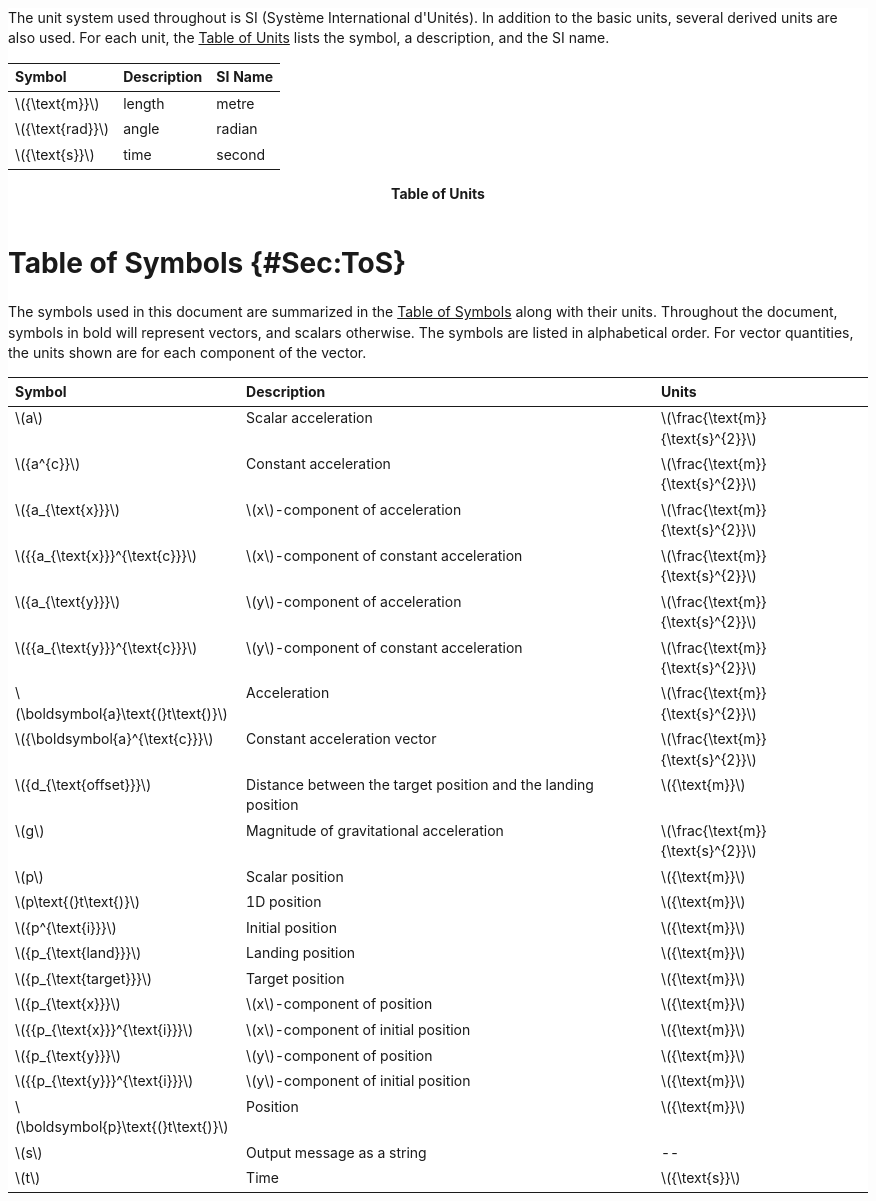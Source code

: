 The unit system used throughout is SI (Système International d'Unités). In addition to the basic units, several derived units are also used. For each unit, the [Table of Units](#Table:ToU) lists the symbol, a description, and the SI name.

<div id="Table:ToU"></div>

|Symbol            |Description|SI Name|
|:-----------------|:----------|:------|
|\\({\text{m}}\\)  |length     |metre  |
|\\({\text{rad}}\\)|angle      |radian |
|\\({\text{s}}\\)  |time       |second |

**<p align="center">Table of Units</p>**

# Table of Symbols {#Sec:ToS}

The symbols used in this document are summarized in the [Table of Symbols](#Table:ToS) along with their units. Throughout the document, symbols in bold will represent vectors, and scalars otherwise. The symbols are listed in alphabetical order. For vector quantities, the units shown are for each component of the vector.

<div id="Table:ToS"></div>

|Symbol                               |Description                                                  |Units                              |
|:------------------------------------|:------------------------------------------------------------|:----------------------------------|
|\\(a\\)                              |Scalar acceleration                                          |\\(\frac{\text{m}}{\text{s}^{2}}\\)|
|\\({a^{c}}\\)                        |Constant acceleration                                        |\\(\frac{\text{m}}{\text{s}^{2}}\\)|
|\\({a\_{\text{x}}}\\)                |\\(x\\)-component of acceleration                            |\\(\frac{\text{m}}{\text{s}^{2}}\\)|
|\\({{a\_{\text{x}}}^{\text{c}}}\\)   |\\(x\\)-component of constant acceleration                   |\\(\frac{\text{m}}{\text{s}^{2}}\\)|
|\\({a\_{\text{y}}}\\)                |\\(y\\)-component of acceleration                            |\\(\frac{\text{m}}{\text{s}^{2}}\\)|
|\\({{a\_{\text{y}}}^{\text{c}}}\\)   |\\(y\\)-component of constant acceleration                   |\\(\frac{\text{m}}{\text{s}^{2}}\\)|
|\\(\boldsymbol{a}\text{(}t\text{)}\\)|Acceleration                                                 |\\(\frac{\text{m}}{\text{s}^{2}}\\)|
|\\({\boldsymbol{a}^{\text{c}}}\\)    |Constant acceleration vector                                 |\\(\frac{\text{m}}{\text{s}^{2}}\\)|
|\\({d\_{\text{offset}}}\\)           |Distance between the target position and the landing position|\\({\text{m}}\\)                   |
|\\(g\\)                              |Magnitude of gravitational acceleration                      |\\(\frac{\text{m}}{\text{s}^{2}}\\)|
|\\(p\\)                              |Scalar position                                              |\\({\text{m}}\\)                   |
|\\(p\text{(}t\text{)}\\)             |1D position                                                  |\\({\text{m}}\\)                   |
|\\({p^{\text{i}}}\\)                 |Initial position                                             |\\({\text{m}}\\)                   |
|\\({p\_{\text{land}}}\\)             |Landing position                                             |\\({\text{m}}\\)                   |
|\\({p\_{\text{target}}}\\)           |Target position                                              |\\({\text{m}}\\)                   |
|\\({p\_{\text{x}}}\\)                |\\(x\\)-component of position                                |\\({\text{m}}\\)                   |
|\\({{p\_{\text{x}}}^{\text{i}}}\\)   |\\(x\\)-component of initial position                        |\\({\text{m}}\\)                   |
|\\({p\_{\text{y}}}\\)                |\\(y\\)-component of position                                |\\({\text{m}}\\)                   |
|\\({{p\_{\text{y}}}^{\text{i}}}\\)   |\\(y\\)-component of initial position                        |\\({\text{m}}\\)                   |
|\\(\boldsymbol{p}\text{(}t\text{)}\\)|Position                                                     |\\({\text{m}}\\)                   |
|\\(s\\)                              |Output message as a string                                   |--                                 |
|\\(t\\)                              |Time                                                         |\\({\text{s}}\\)                   |
